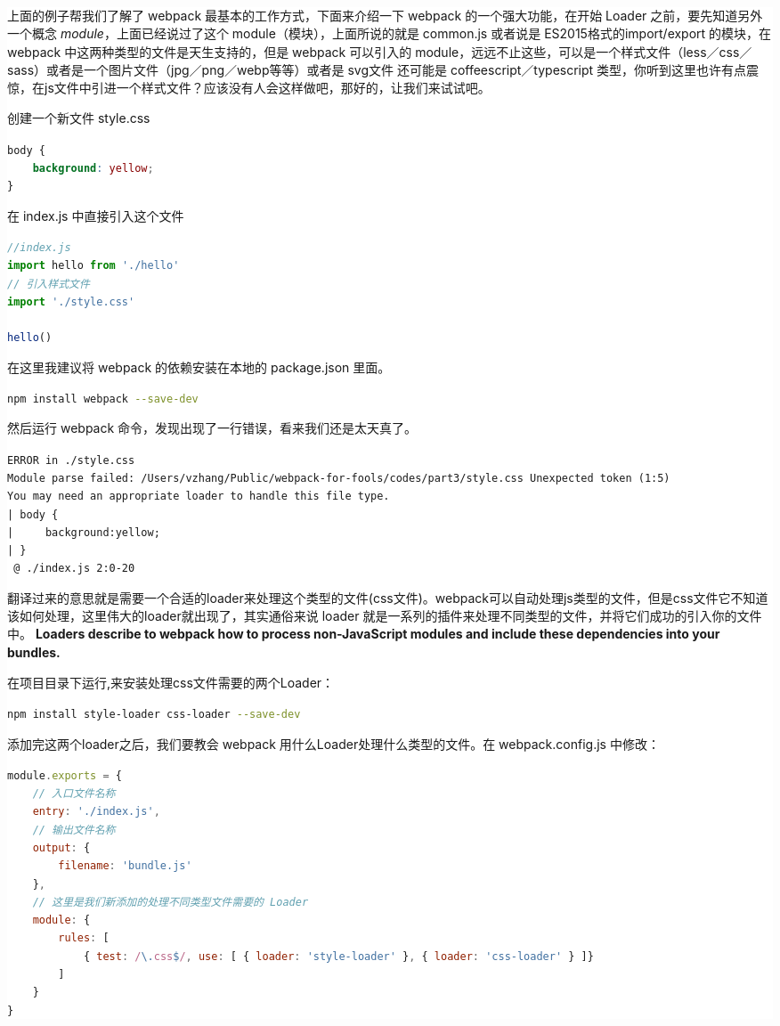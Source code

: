 上面的例子帮我们了解了 webpack 最基本的工作方式，下面来介绍一下 webpack 的一个强大功能，在开始 Loader 之前，要先知道另外一个概念 *module*，上面已经说过了这个 module（模块），上面所说的就是 common.js 或者说是 ES2015格式的import/export 的模块，在 webpack 中这两种类型的文件是天生支持的，但是 webpack 可以引入的 module，远远不止这些，可以是一个样式文件（less／css／sass）或者是一个图片文件（jpg／png／webp等等）或者是 svg文件 还可能是 coffeescript／typescript 类型，你听到这里也许有点震惊，在js文件中引进一个样式文件？应该没有人会这样做吧，那好的，让我们来试试吧。

创建一个新文件 style.css
```css
body {
    background: yellow;
}
```

在 index.js 中直接引入这个文件

```javascript
//index.js
import hello from './hello'
// 引入样式文件
import './style.css'

hello()
```
在这里我建议将 webpack 的依赖安装在本地的 package.json 里面。

```bash
npm install webpack --save-dev
```

然后运行 webpack 命令，发现出现了一行错误，看来我们还是太天真了。

```
ERROR in ./style.css
Module parse failed: /Users/vzhang/Public/webpack-for-fools/codes/part3/style.css Unexpected token (1:5)
You may need an appropriate loader to handle this file type.
| body {
|     background:yellow;
| }
 @ ./index.js 2:0-20
```

翻译过来的意思就是需要一个合适的loader来处理这个类型的文件(css文件)。webpack可以自动处理js类型的文件，但是css文件它不知道该如何处理，这里伟大的loader就出现了，其实通俗来说 loader 就是一系列的插件来处理不同类型的文件，并将它们成功的引入你的文件中。 **Loaders describe to webpack how to process non-JavaScript modules and include these dependencies into your bundles.**

在项目目录下运行,来安装处理css文件需要的两个Loader：

```bash
npm install style-loader css-loader --save-dev
```

添加完这两个loader之后，我们要教会 webpack 用什么Loader处理什么类型的文件。在 webpack.config.js 中修改：

```javascript
module.exports = {
    // 入口文件名称
    entry: './index.js',
    // 输出文件名称
    output: {
        filename: 'bundle.js'
    },
    // 这里是我们新添加的处理不同类型文件需要的 Loader
    module: {
    	rules: [
    		{ test: /\.css$/, use: [ { loader: 'style-loader' }, { loader: 'css-loader' } ]}
    	]
    }
}
```
